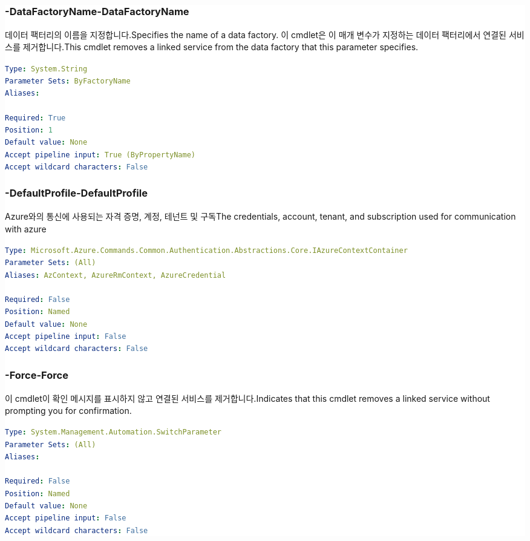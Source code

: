 ### <span data-ttu-id="de2ab-117">-DataFactoryName</span><span class="sxs-lookup"><span data-stu-id="de2ab-117">-DataFactoryName</span></span>
<span data-ttu-id="de2ab-118">데이터 팩터리의 이름을 지정합니다.</span><span class="sxs-lookup"><span data-stu-id="de2ab-118">Specifies the name of a data factory.</span></span>
<span data-ttu-id="de2ab-119">이 cmdlet은 이 매개 변수가 지정하는 데이터 팩터리에서 연결된 서비스를 제거합니다.</span><span class="sxs-lookup"><span data-stu-id="de2ab-119">This cmdlet removes a linked service from the data factory that this parameter specifies.</span></span>

```yaml
Type: System.String
Parameter Sets: ByFactoryName
Aliases:

Required: True
Position: 1
Default value: None
Accept pipeline input: True (ByPropertyName)
Accept wildcard characters: False
```

### <span data-ttu-id="de2ab-120">-DefaultProfile</span><span class="sxs-lookup"><span data-stu-id="de2ab-120">-DefaultProfile</span></span>
<span data-ttu-id="de2ab-121">Azure와의 통신에 사용되는 자격 증명, 계정, 테넌트 및 구독</span><span class="sxs-lookup"><span data-stu-id="de2ab-121">The credentials, account, tenant, and subscription used for communication with azure</span></span>

```yaml
Type: Microsoft.Azure.Commands.Common.Authentication.Abstractions.Core.IAzureContextContainer
Parameter Sets: (All)
Aliases: AzContext, AzureRmContext, AzureCredential

Required: False
Position: Named
Default value: None
Accept pipeline input: False
Accept wildcard characters: False
```

### <span data-ttu-id="de2ab-122">-Force</span><span class="sxs-lookup"><span data-stu-id="de2ab-122">-Force</span></span>
<span data-ttu-id="de2ab-123">이 cmdlet이 확인 메시지를 표시하지 않고 연결된 서비스를 제거합니다.</span><span class="sxs-lookup"><span data-stu-id="de2ab-123">Indicates that this cmdlet removes a linked service without prompting you for confirmation.</span></span>

```yaml
Type: System.Management.Automation.SwitchParameter
Parameter Sets: (All)
Aliases:

Required: False
Position: Named
Default value: None
Accept pipeline input: False
Accept wildcard characters: False
```
